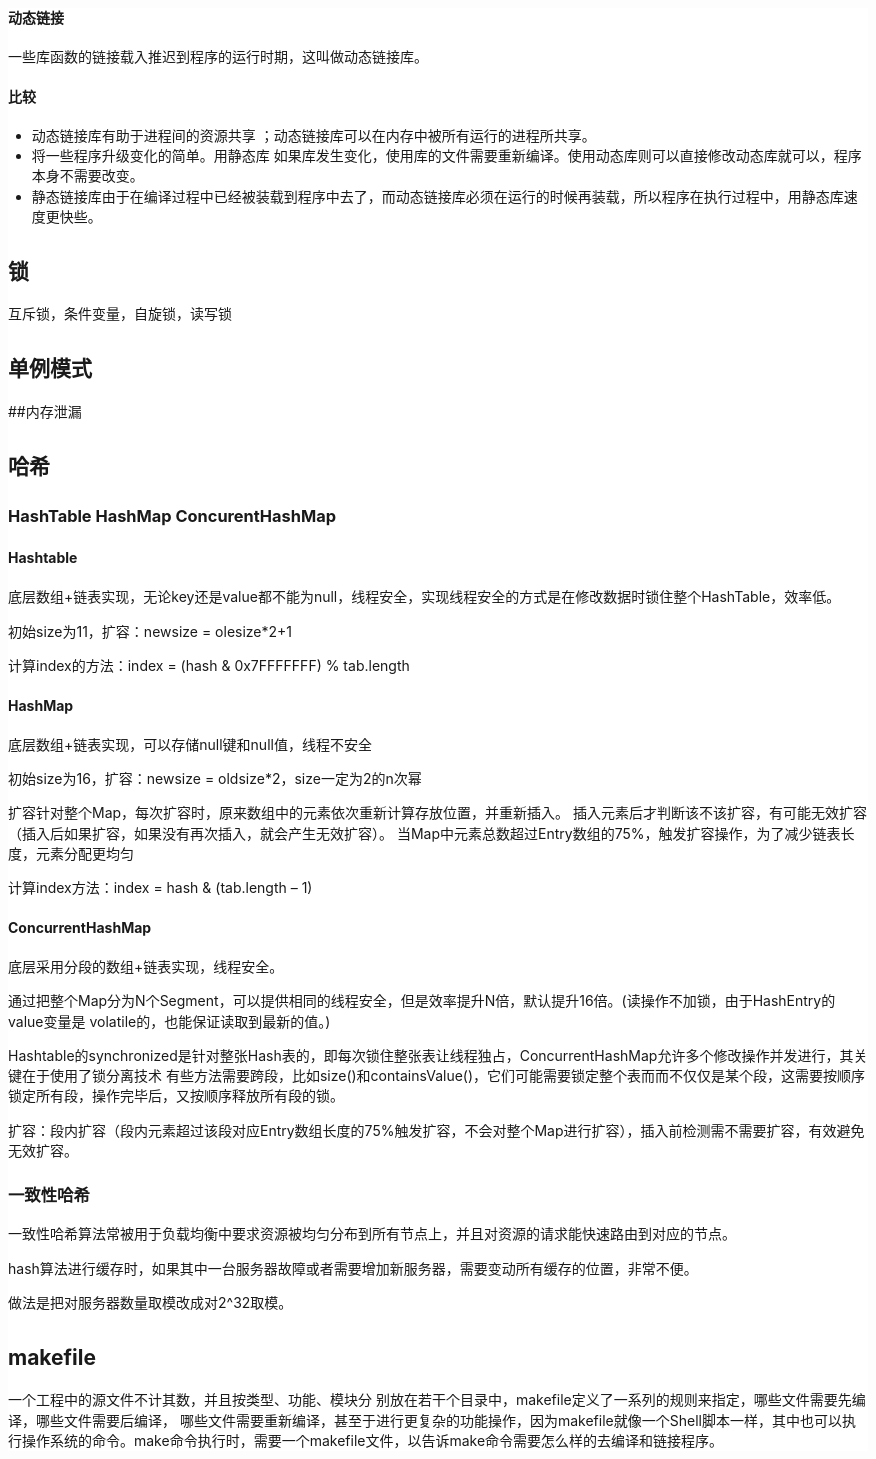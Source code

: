 #### 动态链接

一些库函数的链接载入推迟到程序的运行时期，这叫做动态链接库。

#### 比较
* 动态链接库有助于进程间的资源共享 ；动态链接库可以在内存中被所有运行的进程所共享。
* 将一些程序升级变化的简单。用静态库 如果库发生变化，使用库的文件需要重新编译。使用动态库则可以直接修改动态库就可以，程序本身不需要改变。
* 静态链接库由于在编译过程中已经被装载到程序中去了，而动态链接库必须在运行的时候再装载，所以程序在执行过程中，用静态库速度更快些。

## 锁
互斥锁，条件变量，自旋锁，读写锁
## 单例模式

##内存泄漏

## 哈希
### HashTable HashMap ConcurentHashMap
#### Hashtable
底层数组+链表实现，无论key还是value都不能为null，线程安全，实现线程安全的方式是在修改数据时锁住整个HashTable，效率低。

初始size为11，扩容：newsize = olesize\*2+1

计算index的方法：index = (hash & 0x7FFFFFFF) % tab.length
#### HashMap
底层数组+链表实现，可以存储null键和null值，线程不安全

初始size为16，扩容：newsize = oldsize\*2，size一定为2的n次幂

扩容针对整个Map，每次扩容时，原来数组中的元素依次重新计算存放位置，并重新插入。
插入元素后才判断该不该扩容，有可能无效扩容（插入后如果扩容，如果没有再次插入，就会产生无效扩容）。
当Map中元素总数超过Entry数组的75%，触发扩容操作，为了减少链表长度，元素分配更均匀

计算index方法：index = hash & (tab.length – 1)
#### ConcurrentHashMap
底层采用分段的数组+链表实现，线程安全。

通过把整个Map分为N个Segment，可以提供相同的线程安全，但是效率提升N倍，默认提升16倍。(读操作不加锁，由于HashEntry的value变量是 volatile的，也能保证读取到最新的值。)

Hashtable的synchronized是针对整张Hash表的，即每次锁住整张表让线程独占，ConcurrentHashMap允许多个修改操作并发进行，其关键在于使用了锁分离技术
有些方法需要跨段，比如size()和containsValue()，它们可能需要锁定整个表而而不仅仅是某个段，这需要按顺序锁定所有段，操作完毕后，又按顺序释放所有段的锁。

扩容：段内扩容（段内元素超过该段对应Entry数组长度的75%触发扩容，不会对整个Map进行扩容），插入前检测需不需要扩容，有效避免无效扩容。

### 一致性哈希
一致性哈希算法常被用于负载均衡中要求资源被均匀分布到所有节点上，并且对资源的请求能快速路由到对应的节点。

hash算法进行缓存时，如果其中一台服务器故障或者需要增加新服务器，需要变动所有缓存的位置，非常不便。

做法是把对服务器数量取模改成对2^32取模。

## makefile
一个工程中的源文件不计其数，并且按类型、功能、模块分 别放在若干个目录中，makefile定义了一系列的规则来指定，哪些文件需要先编译，哪些文件需要后编译， 哪些文件需要重新编译，甚至于进行更复杂的功能操作，因为makefile就像一个Shell脚本一样，其中也可以执行操作系统的命令。make命令执行时，需要一个makefile文件，以告诉make命令需要怎么样的去编译和链接程序。
